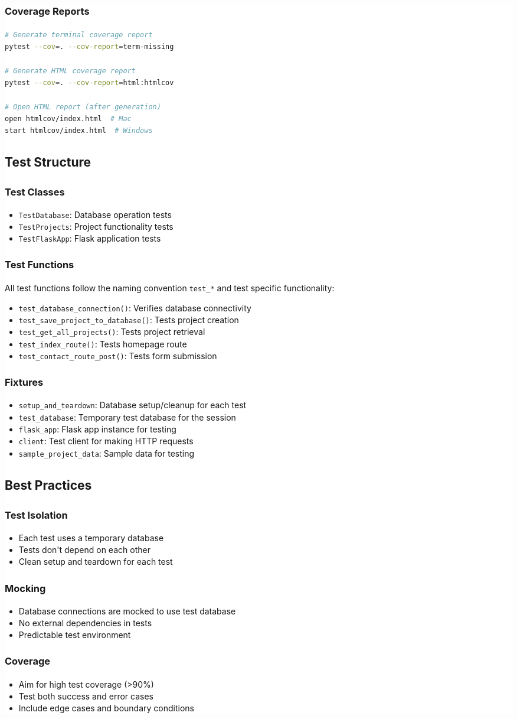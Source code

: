 ### Coverage Reports
```bash
# Generate terminal coverage report
pytest --cov=. --cov-report=term-missing

# Generate HTML coverage report
pytest --cov=. --cov-report=html:htmlcov

# Open HTML report (after generation)
open htmlcov/index.html  # Mac
start htmlcov/index.html  # Windows
```

## Test Structure

### Test Classes
- `TestDatabase`: Database operation tests
- `TestProjects`: Project functionality tests  
- `TestFlaskApp`: Flask application tests

### Test Functions
All test functions follow the naming convention `test_*` and test specific functionality:
- `test_database_connection()`: Verifies database connectivity
- `test_save_project_to_database()`: Tests project creation
- `test_get_all_projects()`: Tests project retrieval
- `test_index_route()`: Tests homepage route
- `test_contact_route_post()`: Tests form submission

### Fixtures
- `setup_and_teardown`: Database setup/cleanup for each test
- `test_database`: Temporary test database for the session
- `flask_app`: Flask app instance for testing
- `client`: Test client for making HTTP requests
- `sample_project_data`: Sample data for testing

## Best Practices

### Test Isolation
- Each test uses a temporary database
- Tests don't depend on each other
- Clean setup and teardown for each test

### Mocking
- Database connections are mocked to use test database
- No external dependencies in tests
- Predictable test environment

### Coverage
- Aim for high test coverage (>90%)
- Test both success and error cases
- Include edge cases and boundary conditions
